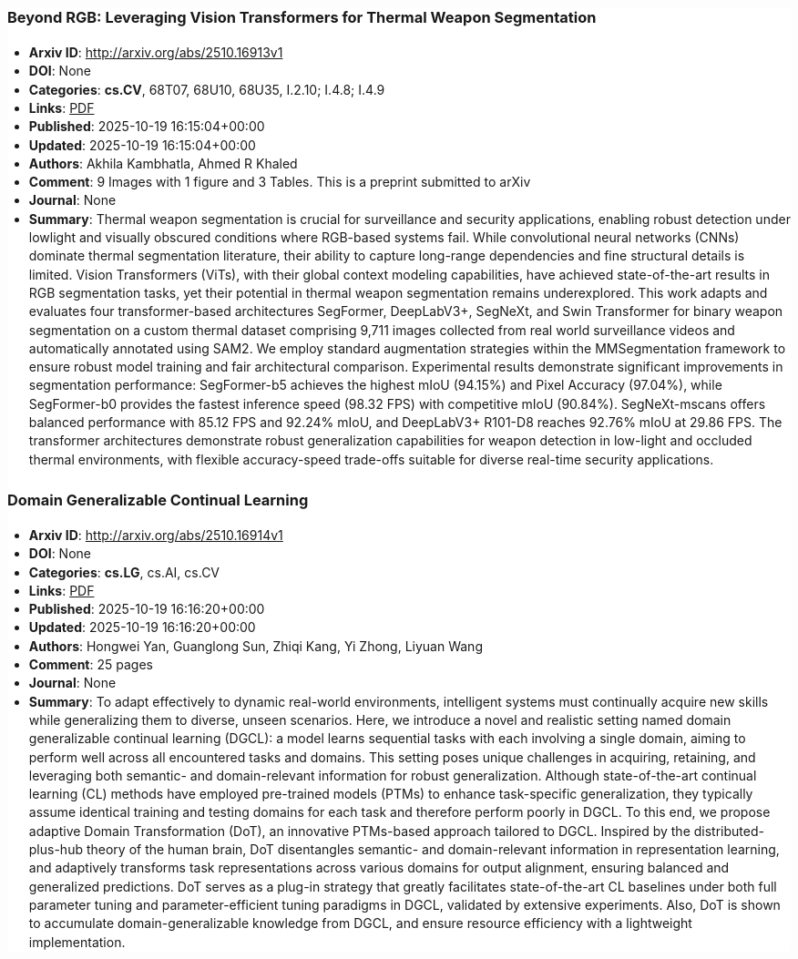 

### Beyond RGB: Leveraging Vision Transformers for Thermal Weapon Segmentation
- **Arxiv ID**: http://arxiv.org/abs/2510.16913v1
- **DOI**: None
- **Categories**: **cs.CV**, 68T07, 68U10, 68U35, I.2.10; I.4.8; I.4.9
- **Links**: [PDF](http://arxiv.org/pdf/2510.16913v1)
- **Published**: 2025-10-19 16:15:04+00:00
- **Updated**: 2025-10-19 16:15:04+00:00
- **Authors**: Akhila Kambhatla, Ahmed R Khaled
- **Comment**: 9 Images with 1 figure and 3 Tables. This is a preprint submitted to
  arXiv
- **Journal**: None
- **Summary**: Thermal weapon segmentation is crucial for surveillance and security applications, enabling robust detection under lowlight and visually obscured conditions where RGB-based systems fail. While convolutional neural networks (CNNs) dominate thermal segmentation literature, their ability to capture long-range dependencies and fine structural details is limited. Vision Transformers (ViTs), with their global context modeling capabilities, have achieved state-of-the-art results in RGB segmentation tasks, yet their potential in thermal weapon segmentation remains underexplored. This work adapts and evaluates four transformer-based architectures SegFormer, DeepLabV3\+, SegNeXt, and Swin Transformer for binary weapon segmentation on a custom thermal dataset comprising 9,711 images collected from real world surveillance videos and automatically annotated using SAM2. We employ standard augmentation strategies within the MMSegmentation framework to ensure robust model training and fair architectural comparison. Experimental results demonstrate significant improvements in segmentation performance: SegFormer-b5 achieves the highest mIoU (94.15\%) and Pixel Accuracy (97.04\%), while SegFormer-b0 provides the fastest inference speed (98.32 FPS) with competitive mIoU (90.84\%). SegNeXt-mscans offers balanced performance with 85.12 FPS and 92.24\% mIoU, and DeepLabV3\+ R101-D8 reaches 92.76\% mIoU at 29.86 FPS. The transformer architectures demonstrate robust generalization capabilities for weapon detection in low-light and occluded thermal environments, with flexible accuracy-speed trade-offs suitable for diverse real-time security applications.



### Domain Generalizable Continual Learning
- **Arxiv ID**: http://arxiv.org/abs/2510.16914v1
- **DOI**: None
- **Categories**: **cs.LG**, cs.AI, cs.CV
- **Links**: [PDF](http://arxiv.org/pdf/2510.16914v1)
- **Published**: 2025-10-19 16:16:20+00:00
- **Updated**: 2025-10-19 16:16:20+00:00
- **Authors**: Hongwei Yan, Guanglong Sun, Zhiqi Kang, Yi Zhong, Liyuan Wang
- **Comment**: 25 pages
- **Journal**: None
- **Summary**: To adapt effectively to dynamic real-world environments, intelligent systems must continually acquire new skills while generalizing them to diverse, unseen scenarios. Here, we introduce a novel and realistic setting named domain generalizable continual learning (DGCL): a model learns sequential tasks with each involving a single domain, aiming to perform well across all encountered tasks and domains. This setting poses unique challenges in acquiring, retaining, and leveraging both semantic- and domain-relevant information for robust generalization. Although state-of-the-art continual learning (CL) methods have employed pre-trained models (PTMs) to enhance task-specific generalization, they typically assume identical training and testing domains for each task and therefore perform poorly in DGCL. To this end, we propose adaptive Domain Transformation (DoT), an innovative PTMs-based approach tailored to DGCL. Inspired by the distributed-plus-hub theory of the human brain, DoT disentangles semantic- and domain-relevant information in representation learning, and adaptively transforms task representations across various domains for output alignment, ensuring balanced and generalized predictions. DoT serves as a plug-in strategy that greatly facilitates state-of-the-art CL baselines under both full parameter tuning and parameter-efficient tuning paradigms in DGCL, validated by extensive experiments. Also, DoT is shown to accumulate domain-generalizable knowledge from DGCL, and ensure resource efficiency with a lightweight implementation.
